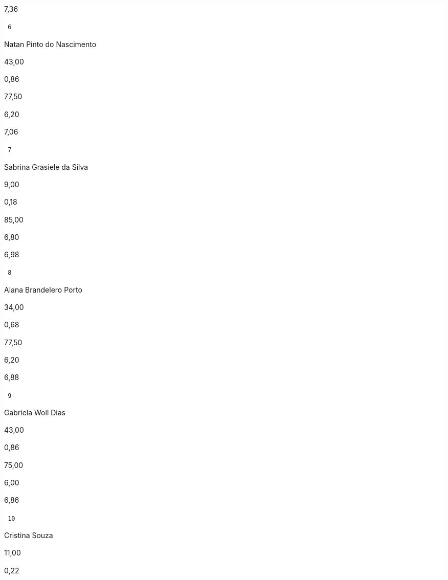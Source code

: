    7,36

     6

   Natan Pinto do Nascimento

   43,00

   0,86

   77,50

   6,20

   7,06

     7

   Sabrina Grasiele da Silva

   9,00

   0,18

   85,00

   6,80

   6,98

     8

   Alana Brandelero Porto

   34,00

   0,68

   77,50

   6,20

   6,88

     9

   Gabriela Woll Dias

   43,00

   0,86

   75,00

   6,00

   6,86

     10

   Cristina Souza

   11,00

   0,22
